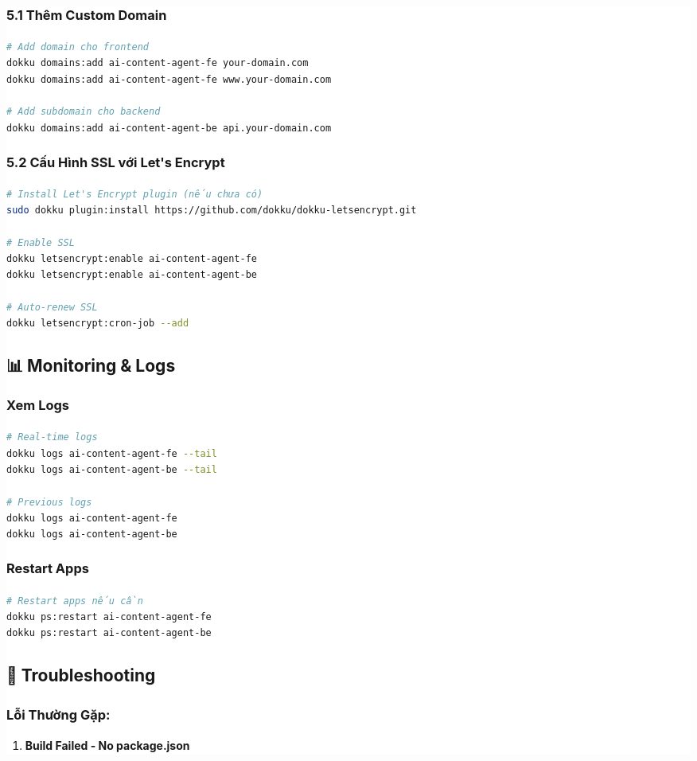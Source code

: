 ### 5.1 Thêm Custom Domain

```bash
# Add domain cho frontend
dokku domains:add ai-content-agent-fe your-domain.com
dokku domains:add ai-content-agent-fe www.your-domain.com

# Add subdomain cho backend
dokku domains:add ai-content-agent-be api.your-domain.com
```

### 5.2 Cấu Hình SSL với Let's Encrypt

```bash
# Install Let's Encrypt plugin (nếu chưa có)
sudo dokku plugin:install https://github.com/dokku/dokku-letsencrypt.git

# Enable SSL
dokku letsencrypt:enable ai-content-agent-fe
dokku letsencrypt:enable ai-content-agent-be

# Auto-renew SSL
dokku letsencrypt:cron-job --add
```

## 📊 Monitoring & Logs

### Xem Logs

```bash
# Real-time logs
dokku logs ai-content-agent-fe --tail
dokku logs ai-content-agent-be --tail

# Previous logs
dokku logs ai-content-agent-fe
dokku logs ai-content-agent-be
```

### Restart Apps

```bash
# Restart apps nếu cần
dokku ps:restart ai-content-agent-fe
dokku ps:restart ai-content-agent-be
```

## 🔧 Troubleshooting

### Lỗi Thường Gặp:

1. **Build Failed - No package.json**
